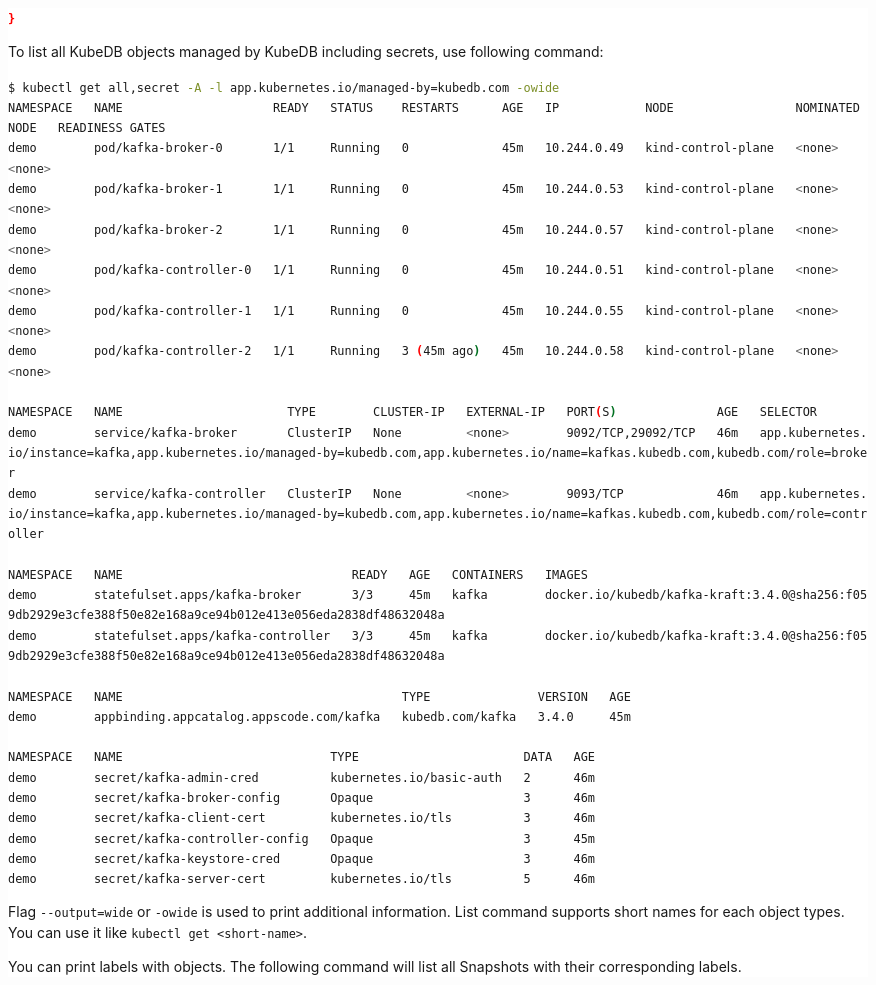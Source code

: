 ```bash
}
```

To list all KubeDB objects managed by KubeDB including secrets, use following command:

```bash
$ kubectl get all,secret -A -l app.kubernetes.io/managed-by=kubedb.com -owide
NAMESPACE   NAME                     READY   STATUS    RESTARTS      AGE   IP            NODE                 NOMINATED NODE   READINESS GATES
demo        pod/kafka-broker-0       1/1     Running   0             45m   10.244.0.49   kind-control-plane   <none>           <none>
demo        pod/kafka-broker-1       1/1     Running   0             45m   10.244.0.53   kind-control-plane   <none>           <none>
demo        pod/kafka-broker-2       1/1     Running   0             45m   10.244.0.57   kind-control-plane   <none>           <none>
demo        pod/kafka-controller-0   1/1     Running   0             45m   10.244.0.51   kind-control-plane   <none>           <none>
demo        pod/kafka-controller-1   1/1     Running   0             45m   10.244.0.55   kind-control-plane   <none>           <none>
demo        pod/kafka-controller-2   1/1     Running   3 (45m ago)   45m   10.244.0.58   kind-control-plane   <none>           <none>

NAMESPACE   NAME                       TYPE        CLUSTER-IP   EXTERNAL-IP   PORT(S)              AGE   SELECTOR
demo        service/kafka-broker       ClusterIP   None         <none>        9092/TCP,29092/TCP   46m   app.kubernetes.io/instance=kafka,app.kubernetes.io/managed-by=kubedb.com,app.kubernetes.io/name=kafkas.kubedb.com,kubedb.com/role=broker
demo        service/kafka-controller   ClusterIP   None         <none>        9093/TCP             46m   app.kubernetes.io/instance=kafka,app.kubernetes.io/managed-by=kubedb.com,app.kubernetes.io/name=kafkas.kubedb.com,kubedb.com/role=controller

NAMESPACE   NAME                                READY   AGE   CONTAINERS   IMAGES
demo        statefulset.apps/kafka-broker       3/3     45m   kafka        docker.io/kubedb/kafka-kraft:3.4.0@sha256:f059db2929e3cfe388f50e82e168a9ce94b012e413e056eda2838df48632048a
demo        statefulset.apps/kafka-controller   3/3     45m   kafka        docker.io/kubedb/kafka-kraft:3.4.0@sha256:f059db2929e3cfe388f50e82e168a9ce94b012e413e056eda2838df48632048a

NAMESPACE   NAME                                       TYPE               VERSION   AGE
demo        appbinding.appcatalog.appscode.com/kafka   kubedb.com/kafka   3.4.0     45m

NAMESPACE   NAME                             TYPE                       DATA   AGE
demo        secret/kafka-admin-cred          kubernetes.io/basic-auth   2      46m
demo        secret/kafka-broker-config       Opaque                     3      46m
demo        secret/kafka-client-cert         kubernetes.io/tls          3      46m
demo        secret/kafka-controller-config   Opaque                     3      45m
demo        secret/kafka-keystore-cred       Opaque                     3      46m
demo        secret/kafka-server-cert         kubernetes.io/tls          5      46m
```

Flag `--output=wide` or `-owide` is used to print additional information. List command supports short names for each object types. You can use it like `kubectl get <short-name>`.

You can print labels with objects. The following command will list all Snapshots with their corresponding labels.
